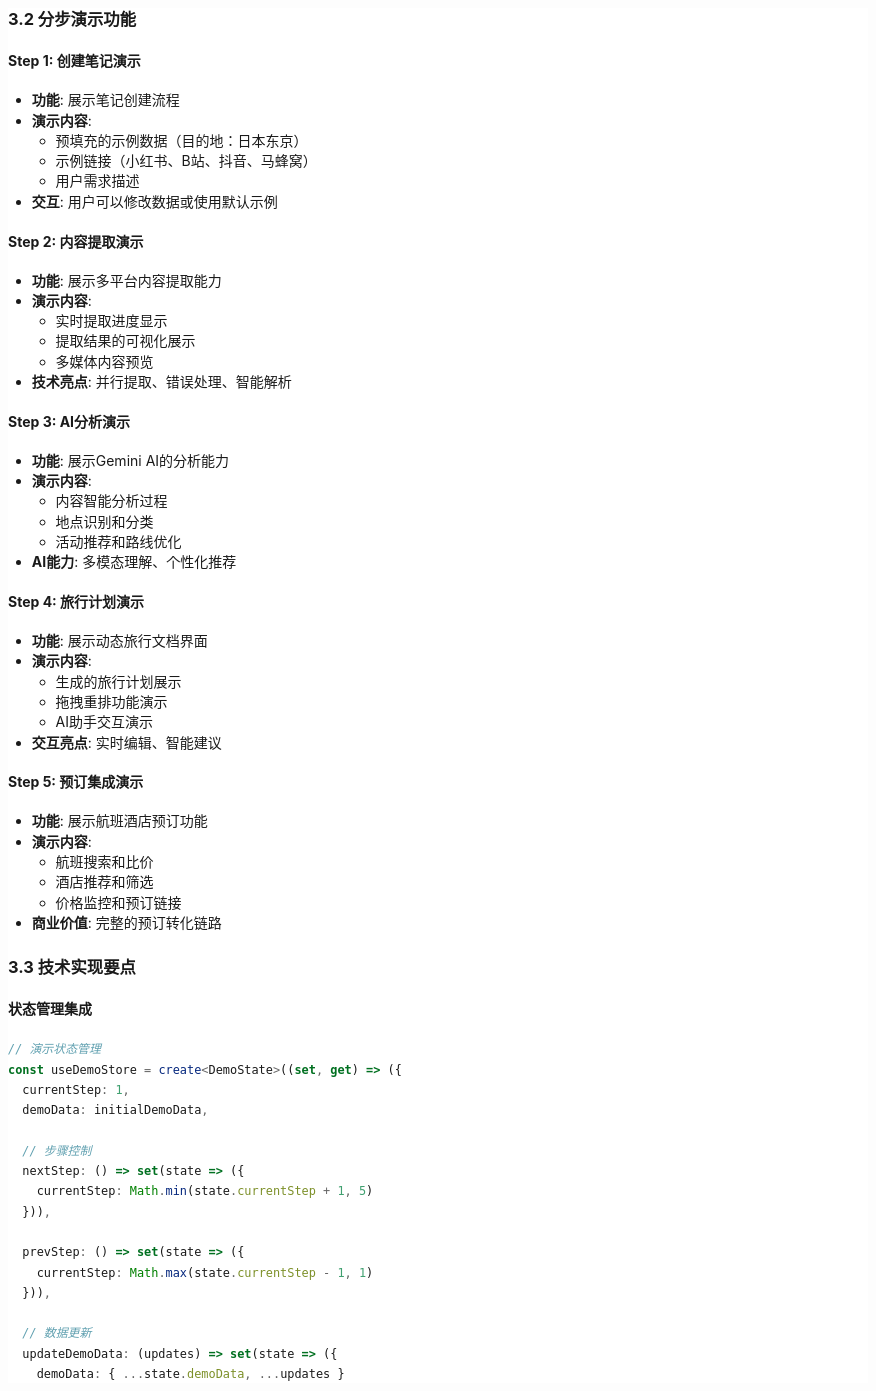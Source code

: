 ### 3.2 分步演示功能

#### Step 1: 创建笔记演示
- **功能**: 展示笔记创建流程
- **演示内容**: 
  - 预填充的示例数据（目的地：日本东京）
  - 示例链接（小红书、B站、抖音、马蜂窝）
  - 用户需求描述
- **交互**: 用户可以修改数据或使用默认示例

#### Step 2: 内容提取演示
- **功能**: 展示多平台内容提取能力
- **演示内容**:
  - 实时提取进度显示
  - 提取结果的可视化展示
  - 多媒体内容预览
- **技术亮点**: 并行提取、错误处理、智能解析

#### Step 3: AI分析演示
- **功能**: 展示Gemini AI的分析能力
- **演示内容**:
  - 内容智能分析过程
  - 地点识别和分类
  - 活动推荐和路线优化
- **AI能力**: 多模态理解、个性化推荐

#### Step 4: 旅行计划演示
- **功能**: 展示动态旅行文档界面
- **演示内容**:
  - 生成的旅行计划展示
  - 拖拽重排功能演示
  - AI助手交互演示
- **交互亮点**: 实时编辑、智能建议

#### Step 5: 预订集成演示
- **功能**: 展示航班酒店预订功能
- **演示内容**:
  - 航班搜索和比价
  - 酒店推荐和筛选
  - 价格监控和预订链接
- **商业价值**: 完整的预订转化链路

### 3.3 技术实现要点

#### 状态管理集成
```typescript
// 演示状态管理
const useDemoStore = create<DemoState>((set, get) => ({
  currentStep: 1,
  demoData: initialDemoData,
  
  // 步骤控制
  nextStep: () => set(state => ({ 
    currentStep: Math.min(state.currentStep + 1, 5) 
  })),
  
  prevStep: () => set(state => ({ 
    currentStep: Math.max(state.currentStep - 1, 1) 
  })),
  
  // 数据更新
  updateDemoData: (updates) => set(state => ({
    demoData: { ...state.demoData, ...updates }
```